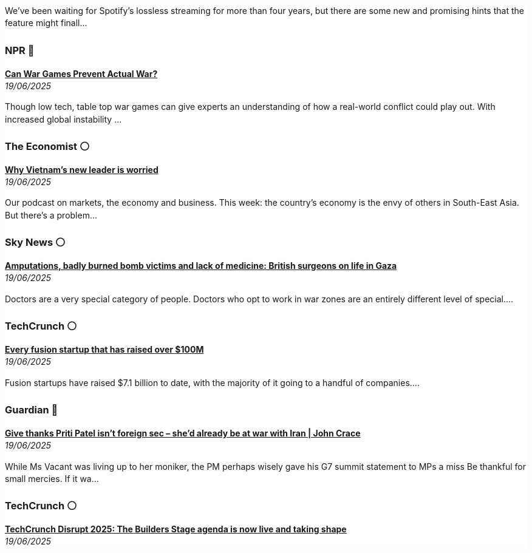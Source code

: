 We’ve been waiting for Spotify’s lossless streaming for more than four years, but there are some new and promising hints that the feature might finall...


### NPR 🔵
**[Can War Games Prevent Actual War?](https://www.npr.org/2025/06/19/1254414883/can-war-games-prevent-actual-war)**  
*19/06/2025*

Though low tech, table top war games can give experts an understanding of how a real-world conflict could play out. With increased global instability ...


### The Economist ⚪
**[
        Why Vietnam’s new leader is worried
      ](https://www.economist.com/podcasts/2025/06/19/why-vietnams-new-leader-is-worried)**  
*19/06/2025*

Our podcast on markets, the economy and business. This week: the country’s economy is the envy of others in South-East Asia. But there’s a problem...


### Sky News ⚪
**[Amputations, badly burned bomb victims and lack of medicine: British surgeons on life in Gaza](https://news.sky.com/story/amputations-badly-burned-bomb-victims-and-lack-of-medicine-british-surgeons-on-daily-life-in-gaza-13385804)**  
*19/06/2025*

Doctors are a very special category of people. Doctors who opt to work in war zones are an entirely different level of special....


### TechCrunch ⚪
**[Every fusion startup that has raised over $100M](https://techcrunch.com/2025/06/19/every-fusion-startup-that-has-raised-over-100m/)**  
*19/06/2025*

Fusion startups have raised $7.1 billion to date, with the majority of it going to a handful of companies....


### Guardian 🔵
**[Give thanks Priti Patel isn’t foreign sec – she’d already be at war with Iran | John Crace](https://www.theguardian.com/politics/2025/jun/19/priti-patel-foreign-secretary-war-iran)**  
*19/06/2025*

While Ms Vacant was living up to her moniker, the PM perhaps wisely gave his G7 summit statement to MPs a miss
Be thankful for small mercies. If it wa...


### TechCrunch ⚪
**[TechCrunch Disrupt 2025: The Builders Stage agenda is now live and taking shape](https://techcrunch.com/2025/06/19/techcrunch-disrupt-2025-the-builders-stage-agenda-is-now-live-and-taking-shape/)**  
*19/06/2025*
